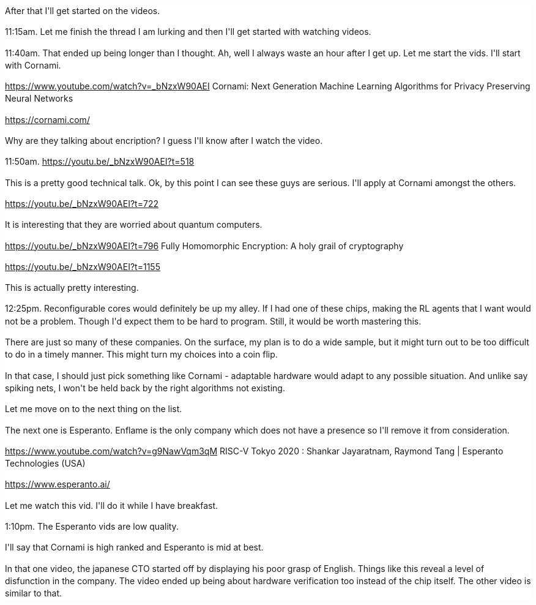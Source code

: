 After that I'll get started on the videos.

11:15am. Let me finish the thread I am lurking and then I'll get started with watching videos.

11:40am. That ended up being longer than I thought. Ah, well I always waste an hour after I get up. Let me start the vids. I'll start with Cornami.

https://www.youtube.com/watch?v=_bNzxW90AEI
Cornami: Next Generation Machine Learning Algorithms for Privacy Preserving Neural Networks

https://cornami.com/

Why are they talking about encription? I guess I'll know after I watch the video.

11:50am. https://youtu.be/_bNzxW90AEI?t=518

This is a pretty good technical talk. Ok, by this point I can see these guys are serious. I'll apply at Cornami amongst the others.

https://youtu.be/_bNzxW90AEI?t=722

It is interesting that they are worried about quantum computers.

https://youtu.be/_bNzxW90AEI?t=796
Fully Homomorphic Encryption: A holy grail of cryptography

https://youtu.be/_bNzxW90AEI?t=1155

This is actually pretty interesting.

12:25pm. Reconfigurable cores would definitely be up my alley. If I had one of these chips, making the RL agents that I want would not be a problem. Though I'd expect them to be hard to program. Still, it would be worth mastering this.

There are just so many of these companies. On the surface, my plan is to do a wide sample, but it might turn out to be too difficult to do in a timely manner. This might turn my choices into a coin flip.

In that case, I should just pick something like Cornami - adaptable hardware would adapt to any possible situation. And unlike say spiking nets, I won't be held back by the right algorithms not existing.

Let me move on to the next thing on the list.

The next one is Esperanto. Enflame is the only company which does not have a presence so I'll remove it from consideration.

https://www.youtube.com/watch?v=g9NawVqm3qM
RISC-V Tokyo 2020 : Shankar Jayaratnam, Raymond Tang | Esperanto Technologies (USA)

https://www.esperanto.ai/

Let me watch this vid. I'll do it while I have breakfast.

1:10pm. The Esperanto vids are low quality.

I'll say that Cornami is high ranked and Esperanto is mid at best.

In that one video, the japanese CTO started off by displaying his poor grasp of English. Things like this reveal a level of disfunction in the company. The video ended up being about hardware verification too instead of the chip itself. The other video is similar to that.
